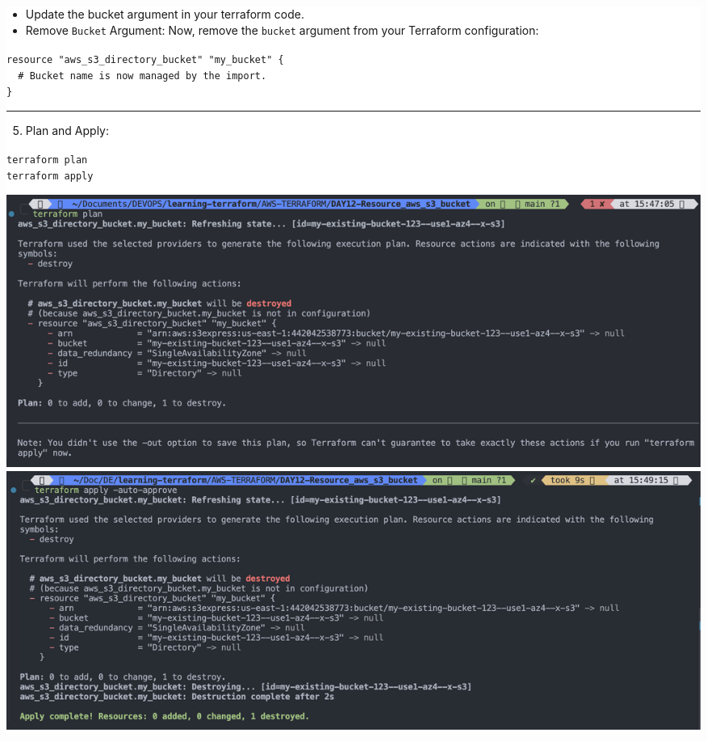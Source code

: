 - Update the bucket argument in your terraform code.
- Remove `Bucket` Argument:
  Now, remove the `bucket` argument from your Terraform configuration:

```hcl
resource "aws_s3_directory_bucket" "my_bucket" {
  # Bucket name is now managed by the import.
}
```

---

5. Plan and Apply:

```hcl
terraform plan
terraform apply
```

![alt text](image-3.png)
![alt text](image-4.png)